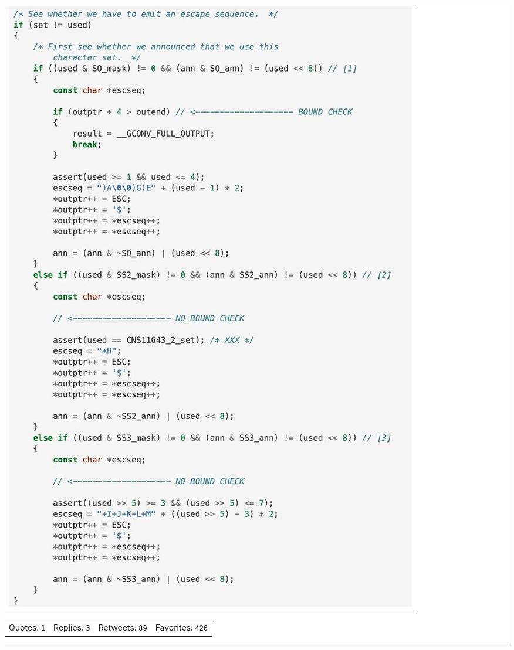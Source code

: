 <table><tr>
<td><img src="pictures/2ecf1ddf597feeeac5fb53b24b2e5b7345a9722c7f4277c3a36067ad795b60f1.jpg" alt="2ecf1ddf597feeeac5fb53b24b2e5b7345a9722c7f4277c3a36067ad795b60f1.jpg"></td>
</table></tr>
<table><tr>
<td>Quotes: <code>1</code></td>
<td>Replies: <code>3</code></td>
<td>Retweets: <code>89</code></td>
<td>Favorites: <code>426</code></td>
</tr></table>

---